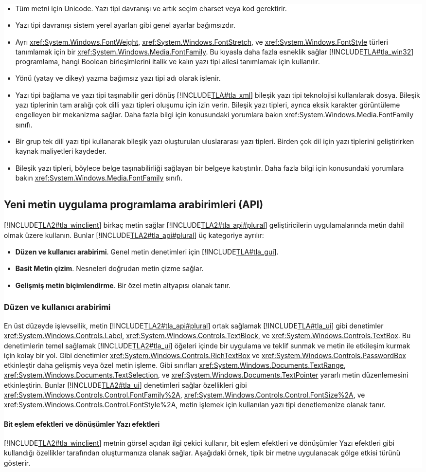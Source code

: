 -   Tüm metni için Unicode. Yazı tipi davranışı ve artık seçim charset veya kod gerektirir.  
  
-   Yazı tipi davranışı sistem yerel ayarları gibi genel ayarlar bağımsızdır.  
  
-   Ayrı <xref:System.Windows.FontWeight>, <xref:System.Windows.FontStretch>, ve <xref:System.Windows.FontStyle> türleri tanımlamak için bir <xref:System.Windows.Media.FontFamily>. Bu kıyasla daha fazla esneklik sağlar [!INCLUDE[TLA#tla_win32](../../../../includes/tlasharptla-win32-md.md)] programlama, hangi Boolean birleşimlerini italik ve kalın yazı tipi ailesi tanımlamak için kullanılır.  
  
-   Yönü (yatay ve dikey) yazma bağımsız yazı tipi adı olarak işlenir.  
  
-   Yazı tipi bağlama ve yazı tipi taşınabilir geri dönüş [!INCLUDE[TLA#tla_xml](../../../../includes/tlasharptla-xml-md.md)] bileşik yazı tipi teknolojisi kullanılarak dosya. Bileşik yazı tiplerinin tam aralığı çok dilli yazı tipleri oluşumu için izin verin. Bileşik yazı tipleri, ayrıca eksik karakter görüntüleme engelleyen bir mekanizma sağlar. Daha fazla bilgi için konusundaki yorumlara bakın <xref:System.Windows.Media.FontFamily> sınıfı.  
  
-   Bir grup tek dili yazı tipi kullanarak bileşik yazı oluşturulan uluslararası yazı tipleri. Birden çok dil için yazı tiplerini geliştirirken kaynak maliyetleri kaydeder.  
  
-   Bileşik yazı tipleri, böylece belge taşınabilirliği sağlayan bir belgeye katıştırılır. Daha fazla bilgi için konusundaki yorumlara bakın <xref:System.Windows.Media.FontFamily> sınıfı.  
  
<a name="New_Text_APIs"></a>   
## <a name="new-text-application-programming-interfaces-apis"></a>Yeni metin uygulama programlama arabirimleri (API)  
 [!INCLUDE[TLA2#tla_winclient](../../../../includes/tla2sharptla-winclient-md.md)] birkaç metin sağlar [!INCLUDE[TLA2#tla_api#plural](../../../../includes/tla2sharptla-apisharpplural-md.md)] geliştiricilerin uygulamalarında metin dahil olmak üzere kullanın. Bunlar [!INCLUDE[TLA2#tla_api#plural](../../../../includes/tla2sharptla-apisharpplural-md.md)] üç kategoriye ayrılır:  
  
-   **Düzen ve kullanıcı arabirimi**. Genel metin denetimleri için [!INCLUDE[TLA#tla_gui](../../../../includes/tlasharptla-gui-md.md)].  
  
-   **Basit Metin çizim**. Nesneleri doğrudan metin çizme sağlar.  
  
-   **Gelişmiş metin biçimlendirme**. Bir özel metin altyapısı olanak tanır.  
  
### <a name="layout-and-user-interface"></a>Düzen ve kullanıcı arabirimi  
 En üst düzeyde işlevsellik, metin [!INCLUDE[TLA2#tla_api#plural](../../../../includes/tla2sharptla-apisharpplural-md.md)] ortak sağlamak [!INCLUDE[TLA#tla_ui](../../../../includes/tlasharptla-ui-md.md)] gibi denetimler <xref:System.Windows.Controls.Label>, <xref:System.Windows.Controls.TextBlock>, ve <xref:System.Windows.Controls.TextBox>. Bu denetimlerin temel sağlamak [!INCLUDE[TLA2#tla_ui](../../../../includes/tla2sharptla-ui-md.md)] öğeleri içinde bir uygulama ve teklif sunmak ve metin ile etkileşim kurmak için kolay bir yol. Gibi denetimler <xref:System.Windows.Controls.RichTextBox> ve <xref:System.Windows.Controls.PasswordBox> etkinleştir daha gelişmiş veya özel metin işleme. Gibi sınıfları <xref:System.Windows.Documents.TextRange>, <xref:System.Windows.Documents.TextSelection>, ve <xref:System.Windows.Documents.TextPointer> yararlı metin düzenlemesini etkinleştirin. Bunlar [!INCLUDE[TLA2#tla_ui](../../../../includes/tla2sharptla-ui-md.md)] denetimleri sağlar özellikleri gibi <xref:System.Windows.Controls.Control.FontFamily%2A>, <xref:System.Windows.Controls.Control.FontSize%2A>, ve <xref:System.Windows.Controls.Control.FontStyle%2A>, metin işlemek için kullanılan yazı tipi denetlemenize olanak tanır.  
  
#### <a name="using-bitmap-effects-transforms-and-text-effects"></a>Bit eşlem efektleri ve dönüşümler Yazı efektleri  
 [!INCLUDE[TLA2#tla_winclient](../../../../includes/tla2sharptla-winclient-md.md)] metnin görsel açıdan ilgi çekici kullanır, bit eşlem efektleri ve dönüşümler Yazı efektleri gibi kullandığı özellikler tarafından oluşturmanıza olanak sağlar. Aşağıdaki örnek, tipik bir metne uygulanacak gölge etkisi türünü gösterir.  
  